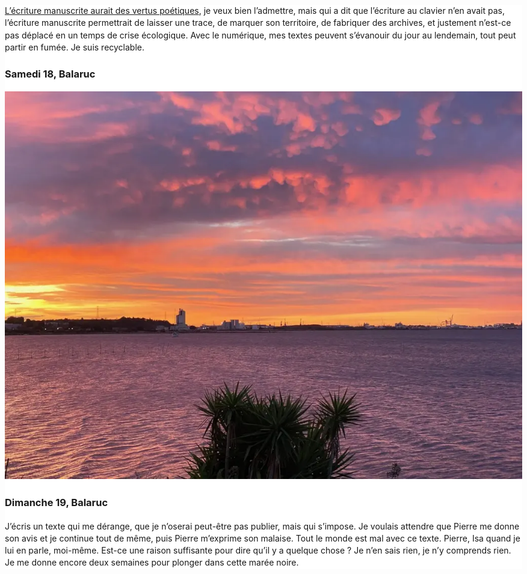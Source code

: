 [L’écriture manuscrite aurait des vertus poétiques](https://www.brainpickings.org/2020/01/14/ross-gay-delights-handwriting/), je veux bien l’admettre, mais qui a dit que l’écriture au clavier n’en avait pas, l’écriture manuscrite permettrait de laisser une trace, de marquer son territoire, de fabriquer des archives, et justement n’est-ce pas déplacé en un temps de crise écologique. Avec le numérique, mes textes peuvent s’évanouir du jour au lendemain, tout peut partir en fumée. Je suis recyclable.

### Samedi 18, Balaruc

![Matin](_i/IMG_8718.webp)

### Dimanche 19, Balaruc

J’écris un texte qui me dérange, que je n’oserai peut-être pas publier, mais qui s’impose. Je voulais attendre que Pierre me donne son avis et je continue tout de même, puis Pierre m’exprime son malaise. Tout le monde est mal avec ce texte. Pierre, Isa quand je lui en parle, moi-même. Est-ce une raison suffisante pour dire qu’il y a quelque chose ? Je n’en sais rien, je n’y comprends rien. Je me donne encore deux semaines pour plonger dans cette marée noire.
